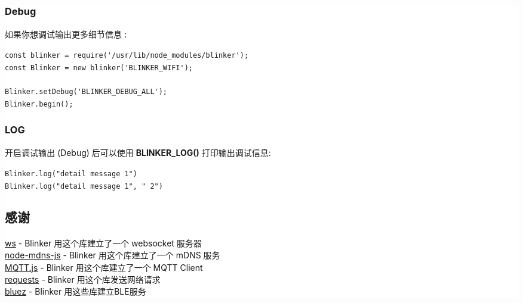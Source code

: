 ### Debug
如果你想调试输出更多细节信息 :
```
const blinker = require('/usr/lib/node_modules/blinker');
const Blinker = new blinker('BLINKER_WIFI');

Blinker.setDebug('BLINKER_DEBUG_ALL');
Blinker.begin();
```
### LOG
开启调试输出 (Debug) 后可以使用 **BLINKER_LOG()** 打印输出调试信息:
```
Blinker.log("detail message 1")  
Blinker.log("detail message 1", " 2")   
```

## 感谢
[ws](https://github.com/websockets/ws) - Blinker 用这个库建立了一个 websocket 服务器  
[node-mdns-js](https://github.com/mdns-js/node-mdns-js) - Blinker 用这个库建立了一个 mDNS 服务  
[MQTT.js](https://github.com/mqttjs/MQTT.js) - Blinker 用这个库建立了一个 MQTT Client  
[requests](https://github.com/requests/requests) - Blinker 用这个库发送网络请求  
[bluez](http://www.bluez.org/) - Blinker 用这些库建立BLE服务  
